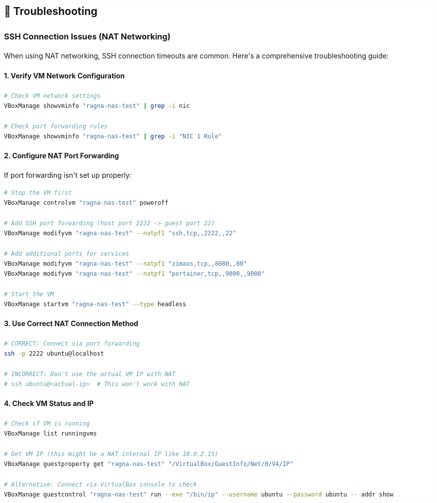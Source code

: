 ## 🐛 Troubleshooting

### SSH Connection Issues (NAT Networking)

When using NAT networking, SSH connection timeouts are common. Here's a comprehensive troubleshooting guide:

#### 1. Verify VM Network Configuration

```bash
# Check VM network settings
VBoxManage showvminfo "ragna-nas-test" | grep -i nic

# Check port forwarding rules
VBoxManage showvminfo "ragna-nas-test" | grep -i "NIC 1 Rule"
```

#### 2. Configure NAT Port Forwarding

If port forwarding isn't set up properly:

```bash
# Stop the VM first
VBoxManage controlvm "ragna-nas-test" poweroff

# Add SSH port forwarding (host port 2222 -> guest port 22)
VBoxManage modifyvm "ragna-nas-test" --natpf1 "ssh,tcp,,2222,,22"

# Add additional ports for services
VBoxManage modifyvm "ragna-nas-test" --natpf1 "zimaos,tcp,,8080,,80"
VBoxManage modifyvm "ragna-nas-test" --natpf1 "portainer,tcp,,9000,,9000"

# Start the VM
VBoxManage startvm "ragna-nas-test" --type headless
```

#### 3. Use Correct NAT Connection Method

```bash
# CORRECT: Connect via port forwarding
ssh -p 2222 ubuntu@localhost

# INCORRECT: Don't use the actual VM IP with NAT
# ssh ubuntu@<actual-ip>  # This won't work with NAT
```

#### 4. Check VM Status and IP

```bash
# Check if VM is running
VBoxManage list runningvms

# Get VM IP (this might be a NAT internal IP like 10.0.2.15)
VBoxManage guestproperty get "ragna-nas-test" "/VirtualBox/GuestInfo/Net/0/V4/IP"

# Alternative: Connect via VirtualBox console to check
VBoxManage guestcontrol "ragna-nas-test" run --exe "/bin/ip" --username ubuntu --password ubuntu -- addr show
```
